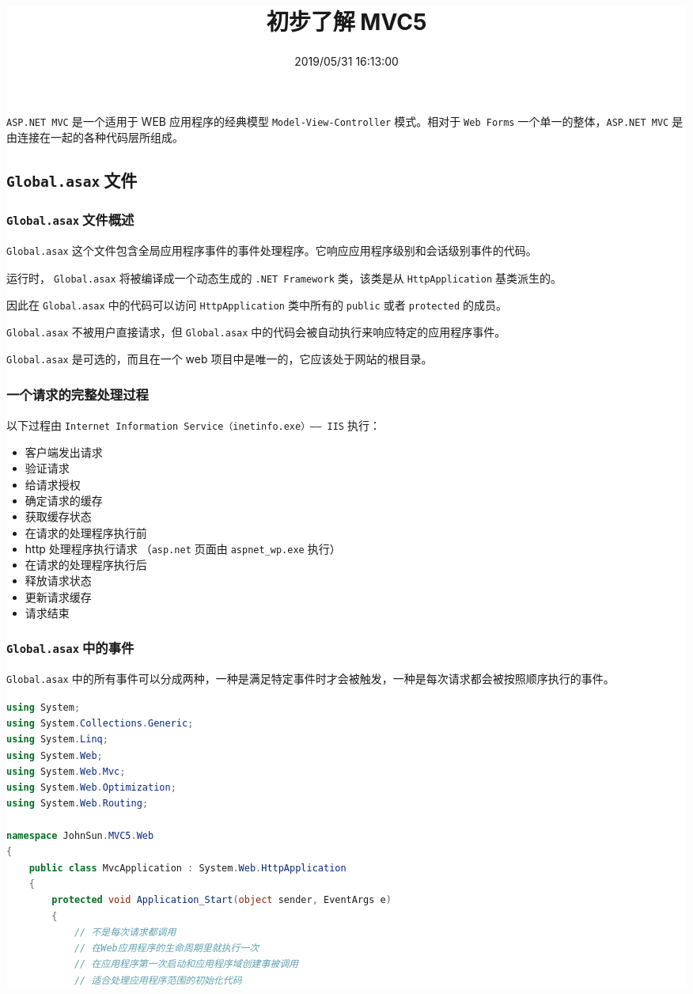 ﻿---
title: "初步了解 MVC5"
date: "2019/05/31 16:13:00"
updated: "2020/02/11 20:43:46"
permalink: "preliminary-understanding-of-mvc5/"
tags:
 - MVC
categories:
 - [开发, C#]
---

`ASP.NET MVC` 是一个适用于 WEB 应用程序的经典模型 `Model-View-Controller` 模式。相对于 `Web Forms` 一个单一的整体，`ASP.NET MVC` 是由连接在一起的各种代码层所组成。

## `Global.asax` 文件

### `Global.asax` 文件概述

`Global.asax` 这个文件包含全局应用程序事件的事件处理程序。它响应应用程序级别和会话级别事件的代码。

运行时， `Global.asax` 将被编译成一个动态生成的 `.NET Framework` 类，该类是从 `HttpApplication` 基类派生的。

因此在 `Global.asax` 中的代码可以访问 `HttpApplication` 类中所有的 `public` 或者 `protected` 的成员。

`Global.asax` 不被用户直接请求，但 `Global.asax` 中的代码会被自动执行来响应特定的应用程序事件。

`Global.asax` 是可选的，而且在一个 web 项目中是唯一的，它应该处于网站的根目录。

### 一个请求的完整处理过程

以下过程由 `Internet Information Service（inetinfo.exe）—— IIS` 执行：

+ 客户端发出请求
+ 验证请求
+ 给请求授权
+ 确定请求的缓存 
+ 获取缓存状态
+ 在请求的处理程序执行前
+ http 处理程序执行请求 （`asp.net` 页面由 `aspnet_wp.exe` 执行）
+ 在请求的处理程序执行后
+ 释放请求状态
+ 更新请求缓存
+ 请求结束

### `Global.asax` 中的事件

`Global.asax` 中的所有事件可以分成两种，一种是满足特定事件时才会被触发，一种是每次请求都会被按照顺序执行的事件。

```csharp
using System;
using System.Collections.Generic;
using System.Linq;
using System.Web;
using System.Web.Mvc;
using System.Web.Optimization;
using System.Web.Routing;

namespace JohnSun.MVC5.Web
{
    public class MvcApplication : System.Web.HttpApplication
    {
        protected void Application_Start(object sender, EventArgs e)
        {
            // 不是每次请求都调用
            // 在Web应用程序的生命周期里就执行一次
            // 在应用程序第一次启动和应用程序域创建事被调用
            // 适合处理应用程序范围的初始化代码
```